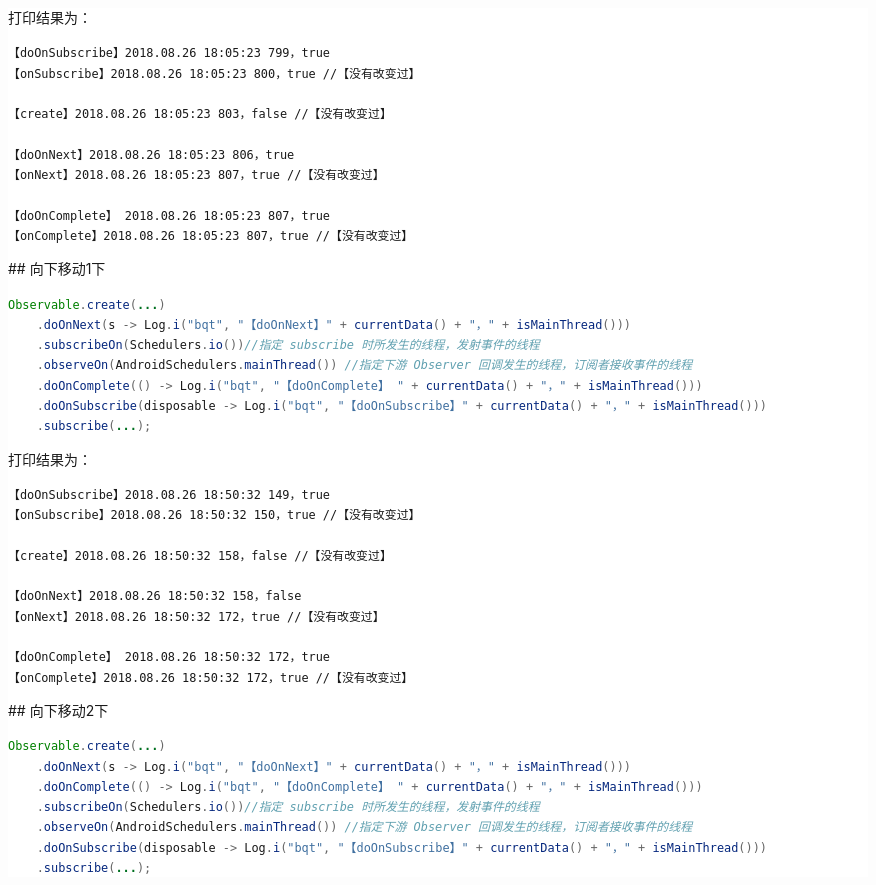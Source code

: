 打印结果为：  
```  
【doOnSubscribe】2018.08.26 18:05:23 799，true  
【onSubscribe】2018.08.26 18:05:23 800，true //【没有改变过】  
​  
【create】2018.08.26 18:05:23 803，false //【没有改变过】  
​  
【doOnNext】2018.08.26 18:05:23 806，true  
【onNext】2018.08.26 18:05:23 807，true //【没有改变过】  
​  
【doOnComplete】 2018.08.26 18:05:23 807，true  
【onComplete】2018.08.26 18:05:23 807，true //【没有改变过】  
```  
  
## 向下移动1下  
```java  
Observable.create(...)  
    .doOnNext(s -> Log.i("bqt", "【doOnNext】" + currentData() + "，" + isMainThread()))  
    .subscribeOn(Schedulers.io())//指定 subscribe 时所发生的线程，发射事件的线程  
    .observeOn(AndroidSchedulers.mainThread()) //指定下游 Observer 回调发生的线程，订阅者接收事件的线程  
    .doOnComplete(() -> Log.i("bqt", "【doOnComplete】 " + currentData() + "，" + isMainThread()))  
    .doOnSubscribe(disposable -> Log.i("bqt", "【doOnSubscribe】" + currentData() + "，" + isMainThread()))  
    .subscribe(...);  
```  
  
打印结果为：  
```  
【doOnSubscribe】2018.08.26 18:50:32 149，true  
【onSubscribe】2018.08.26 18:50:32 150，true //【没有改变过】  
​  
【create】2018.08.26 18:50:32 158，false //【没有改变过】  
​  
【doOnNext】2018.08.26 18:50:32 158，false  
【onNext】2018.08.26 18:50:32 172，true //【没有改变过】  
​  
【doOnComplete】 2018.08.26 18:50:32 172，true  
【onComplete】2018.08.26 18:50:32 172，true //【没有改变过】  
```  
  
## 向下移动2下  
```java  
Observable.create(...)  
    .doOnNext(s -> Log.i("bqt", "【doOnNext】" + currentData() + "，" + isMainThread()))  
    .doOnComplete(() -> Log.i("bqt", "【doOnComplete】 " + currentData() + "，" + isMainThread()))  
    .subscribeOn(Schedulers.io())//指定 subscribe 时所发生的线程，发射事件的线程  
    .observeOn(AndroidSchedulers.mainThread()) //指定下游 Observer 回调发生的线程，订阅者接收事件的线程  
    .doOnSubscribe(disposable -> Log.i("bqt", "【doOnSubscribe】" + currentData() + "，" + isMainThread()))  
    .subscribe(...);  
```  
  